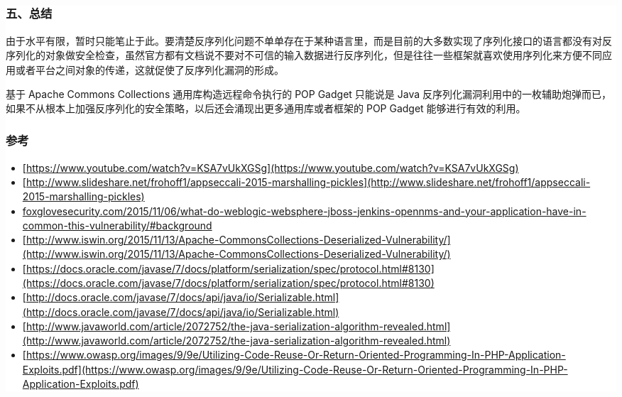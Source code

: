 ### 五、总结

由于水平有限，暂时只能笔止于此。要清楚反序列化问题不单单存在于某种语言里，而是目前的大多数实现了序列化接口的语言都没有对反序列化的对象做安全检查，虽然官方都有文档说不要对不可信的输入数据进行反序列化，但是往往一些框架就喜欢使用序列化来方便不同应用或者平台之间对象的传递，这就促使了反序列化漏洞的形成。

基于 Apache Commons Collections 通用库构造远程命令执行的 POP Gadget 只能说是 Java 反序列化漏洞利用中的一枚辅助炮弹而已，如果不从根本上加强反序列化的安全策略，以后还会涌现出更多通用库或者框架的 POP Gadget 能够进行有效的利用。

### 参考

* [https://www.youtube.com/watch?v=KSA7vUkXGSg](https://www.youtube.com/watch?v=KSA7vUkXGSg)
* [http://www.slideshare.net/frohoff1/appseccali-2015-marshalling-pickles](http://www.slideshare.net/frohoff1/appseccali-2015-marshalling-pickles)
* [foxglovesecurity.com/2015/11/06/what-do-weblogic-websphere-jboss-jenkins-opennms-and-your-application-have-in-common-this-vulnerability/#background](foxglovesecurity.com/2015/11/06/what-do-weblogic-websphere-jboss-jenkins-opennms-and-your-application-have-in-common-this-vulnerability/#background)
* [http://www.iswin.org/2015/11/13/Apache-CommonsCollections-Deserialized-Vulnerability/](http://www.iswin.org/2015/11/13/Apache-CommonsCollections-Deserialized-Vulnerability/)
* [https://docs.oracle.com/javase/7/docs/platform/serialization/spec/protocol.html#8130](https://docs.oracle.com/javase/7/docs/platform/serialization/spec/protocol.html#8130)
* [http://docs.oracle.com/javase/7/docs/api/java/io/Serializable.html](http://docs.oracle.com/javase/7/docs/api/java/io/Serializable.html)
* [http://www.javaworld.com/article/2072752/the-java-serialization-algorithm-revealed.html](http://www.javaworld.com/article/2072752/the-java-serialization-algorithm-revealed.html)
* [https://www.owasp.org/images/9/9e/Utilizing-Code-Reuse-Or-Return-Oriented-Programming-In-PHP-Application-Exploits.pdf](https://www.owasp.org/images/9/9e/Utilizing-Code-Reuse-Or-Return-Oriented-Programming-In-PHP-Application-Exploits.pdf)
 
